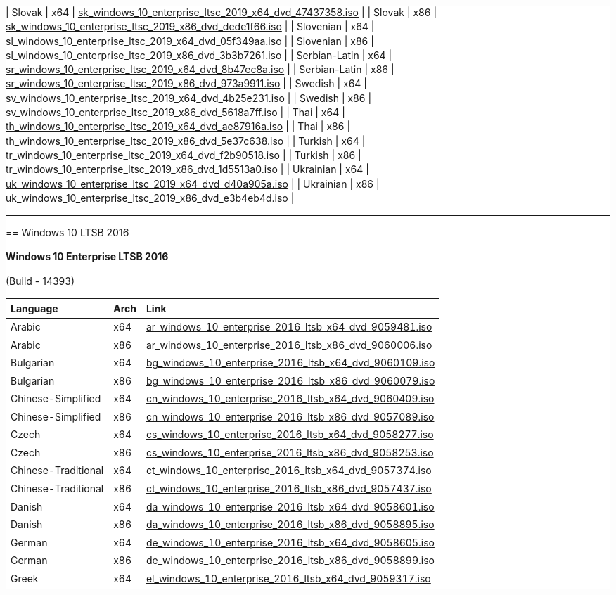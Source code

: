 | Slovak                 | x64  | [sk_windows_10_enterprise_ltsc_2019_x64_dvd_47437358.iso](https://drive.massgrave.dev/sk_windows_10_enterprise_ltsc_2019_x64_dvd_47437358.iso)       |
| Slovak                 | x86  | [sk_windows_10_enterprise_ltsc_2019_x86_dvd_dede1f66.iso](https://drive.massgrave.dev/sk_windows_10_enterprise_ltsc_2019_x86_dvd_dede1f66.iso)       |
| Slovenian              | x64  | [sl_windows_10_enterprise_ltsc_2019_x64_dvd_05f349aa.iso](https://drive.massgrave.dev/sl_windows_10_enterprise_ltsc_2019_x64_dvd_05f349aa.iso)       |
| Slovenian              | x86  | [sl_windows_10_enterprise_ltsc_2019_x86_dvd_3b3b7261.iso](https://drive.massgrave.dev/sl_windows_10_enterprise_ltsc_2019_x86_dvd_3b3b7261.iso)       |
| Serbian-Latin          | x64  | [sr_windows_10_enterprise_ltsc_2019_x64_dvd_8b47ec8a.iso](https://drive.massgrave.dev/sr_windows_10_enterprise_ltsc_2019_x64_dvd_8b47ec8a.iso)       |
| Serbian-Latin          | x86  | [sr_windows_10_enterprise_ltsc_2019_x86_dvd_973a9911.iso](https://drive.massgrave.dev/sr_windows_10_enterprise_ltsc_2019_x86_dvd_973a9911.iso)       |
| Swedish                | x64  | [sv_windows_10_enterprise_ltsc_2019_x64_dvd_4b25e231.iso](https://drive.massgrave.dev/sv_windows_10_enterprise_ltsc_2019_x64_dvd_4b25e231.iso)       |
| Swedish                | x86  | [sv_windows_10_enterprise_ltsc_2019_x86_dvd_5618a7ff.iso](https://drive.massgrave.dev/sv_windows_10_enterprise_ltsc_2019_x86_dvd_5618a7ff.iso)       |
| Thai                   | x64  | [th_windows_10_enterprise_ltsc_2019_x64_dvd_ae87916a.iso](https://drive.massgrave.dev/th_windows_10_enterprise_ltsc_2019_x64_dvd_ae87916a.iso)       |
| Thai                   | x86  | [th_windows_10_enterprise_ltsc_2019_x86_dvd_5e37c638.iso](https://drive.massgrave.dev/th_windows_10_enterprise_ltsc_2019_x86_dvd_5e37c638.iso)       |
| Turkish                | x64  | [tr_windows_10_enterprise_ltsc_2019_x64_dvd_f2b90518.iso](https://drive.massgrave.dev/tr_windows_10_enterprise_ltsc_2019_x64_dvd_f2b90518.iso)       |
| Turkish                | x86  | [tr_windows_10_enterprise_ltsc_2019_x86_dvd_1d5513a0.iso](https://drive.massgrave.dev/tr_windows_10_enterprise_ltsc_2019_x86_dvd_1d5513a0.iso)       |
| Ukrainian              | x64  | [uk_windows_10_enterprise_ltsc_2019_x64_dvd_d40a905a.iso](https://drive.massgrave.dev/uk_windows_10_enterprise_ltsc_2019_x64_dvd_d40a905a.iso)       |
| Ukrainian              | x86  | [uk_windows_10_enterprise_ltsc_2019_x86_dvd_e3b4eb4d.iso](https://drive.massgrave.dev/uk_windows_10_enterprise_ltsc_2019_x86_dvd_e3b4eb4d.iso)       |

---

== Windows 10 LTSB 2016

**Windows 10 Enterprise LTSB 2016**

(Build - 14393)

| Language               | Arch | Link                                                                                                                                                   |
|:-----------------------|:-----|:-------------------------------------------------------------------------------------------------------------------------------------------------------|
| Arabic                 | x64  | [ar_windows_10_enterprise_2016_ltsb_x64_dvd_9059481.iso](https://drive.massgrave.dev/ar_windows_10_enterprise_2016_ltsb_x64_dvd_9059481.iso)           |
| Arabic                 | x86  | [ar_windows_10_enterprise_2016_ltsb_x86_dvd_9060006.iso](https://drive.massgrave.dev/ar_windows_10_enterprise_2016_ltsb_x86_dvd_9060006.iso)           |
| Bulgarian              | x64  | [bg_windows_10_enterprise_2016_ltsb_x64_dvd_9060109.iso](https://drive.massgrave.dev/bg_windows_10_enterprise_2016_ltsb_x64_dvd_9060109.iso)           |
| Bulgarian              | x86  | [bg_windows_10_enterprise_2016_ltsb_x86_dvd_9060079.iso](https://drive.massgrave.dev/bg_windows_10_enterprise_2016_ltsb_x86_dvd_9060079.iso)           |
| Chinese-Simplified     | x64  | [cn_windows_10_enterprise_2016_ltsb_x64_dvd_9060409.iso](https://drive.massgrave.dev/cn_windows_10_enterprise_2016_ltsb_x64_dvd_9060409.iso)           |
| Chinese-Simplified     | x86  | [cn_windows_10_enterprise_2016_ltsb_x86_dvd_9057089.iso](https://drive.massgrave.dev/cn_windows_10_enterprise_2016_ltsb_x86_dvd_9057089.iso)           |
| Czech                  | x64  | [cs_windows_10_enterprise_2016_ltsb_x64_dvd_9058277.iso](https://drive.massgrave.dev/cs_windows_10_enterprise_2016_ltsb_x64_dvd_9058277.iso)           |
| Czech                  | x86  | [cs_windows_10_enterprise_2016_ltsb_x86_dvd_9058253.iso](https://drive.massgrave.dev/cs_windows_10_enterprise_2016_ltsb_x86_dvd_9058253.iso)           |
| Chinese-Traditional    | x64  | [ct_windows_10_enterprise_2016_ltsb_x64_dvd_9057374.iso](https://drive.massgrave.dev/ct_windows_10_enterprise_2016_ltsb_x64_dvd_9057374.iso)           |
| Chinese-Traditional    | x86  | [ct_windows_10_enterprise_2016_ltsb_x86_dvd_9057437.iso](https://drive.massgrave.dev/ct_windows_10_enterprise_2016_ltsb_x86_dvd_9057437.iso)           |
| Danish                 | x64  | [da_windows_10_enterprise_2016_ltsb_x64_dvd_9058601.iso](https://drive.massgrave.dev/da_windows_10_enterprise_2016_ltsb_x64_dvd_9058601.iso)           |
| Danish                 | x86  | [da_windows_10_enterprise_2016_ltsb_x86_dvd_9058895.iso](https://drive.massgrave.dev/da_windows_10_enterprise_2016_ltsb_x86_dvd_9058895.iso)           |
| German                 | x64  | [de_windows_10_enterprise_2016_ltsb_x64_dvd_9058605.iso](https://drive.massgrave.dev/de_windows_10_enterprise_2016_ltsb_x64_dvd_9058605.iso)           |
| German                 | x86  | [de_windows_10_enterprise_2016_ltsb_x86_dvd_9058899.iso](https://drive.massgrave.dev/de_windows_10_enterprise_2016_ltsb_x86_dvd_9058899.iso)           |
| Greek                  | x64  | [el_windows_10_enterprise_2016_ltsb_x64_dvd_9059317.iso](https://drive.massgrave.dev/el_windows_10_enterprise_2016_ltsb_x64_dvd_9059317.iso)           |